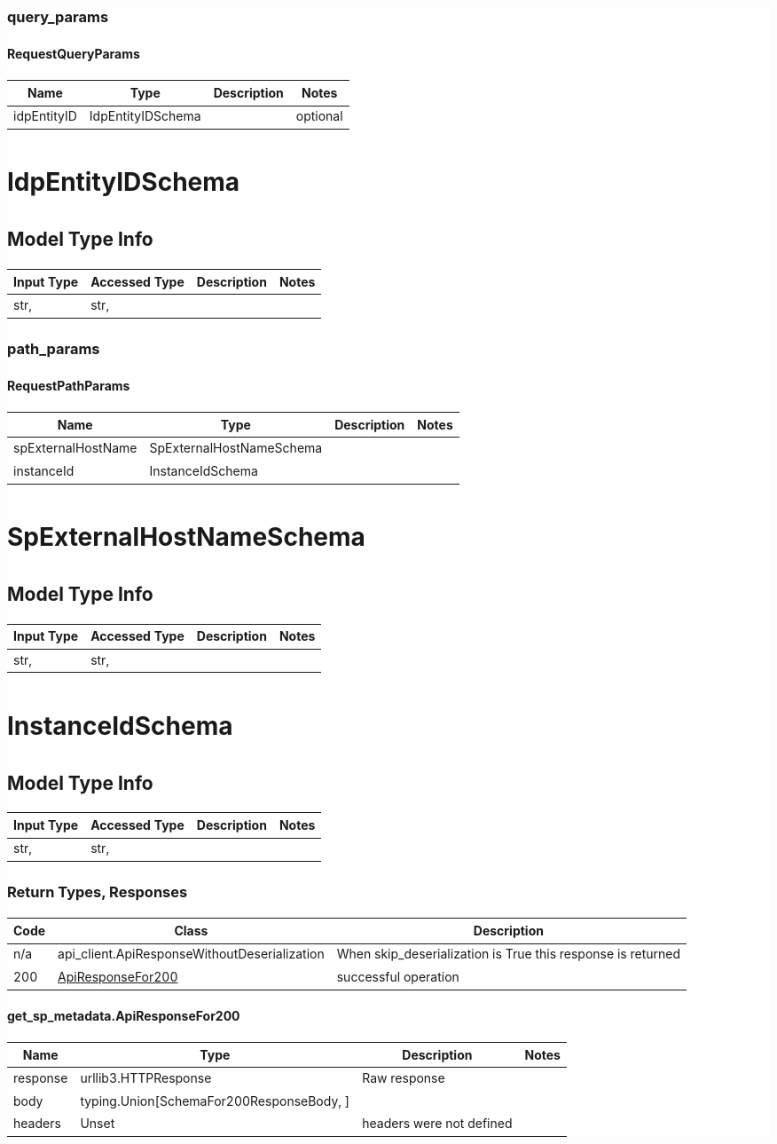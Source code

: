 ### query_params
#### RequestQueryParams

Name | Type | Description  | Notes
------------- | ------------- | ------------- | -------------
idpEntityID | IdpEntityIDSchema | | optional


# IdpEntityIDSchema

## Model Type Info
Input Type | Accessed Type | Description | Notes
------------ | ------------- | ------------- | -------------
str,  | str,  |  | 

### path_params
#### RequestPathParams

Name | Type | Description  | Notes
------------- | ------------- | ------------- | -------------
spExternalHostName | SpExternalHostNameSchema | | 
instanceId | InstanceIdSchema | | 

# SpExternalHostNameSchema

## Model Type Info
Input Type | Accessed Type | Description | Notes
------------ | ------------- | ------------- | -------------
str,  | str,  |  | 

# InstanceIdSchema

## Model Type Info
Input Type | Accessed Type | Description | Notes
------------ | ------------- | ------------- | -------------
str,  | str,  |  | 

### Return Types, Responses

Code | Class | Description
------------- | ------------- | -------------
n/a | api_client.ApiResponseWithoutDeserialization | When skip_deserialization is True this response is returned
200 | [ApiResponseFor200](#get_sp_metadata.ApiResponseFor200) | successful operation

#### get_sp_metadata.ApiResponseFor200
Name | Type | Description  | Notes
------------- | ------------- | ------------- | -------------
response | urllib3.HTTPResponse | Raw response |
body | typing.Union[SchemaFor200ResponseBody, ] |  |
headers | Unset | headers were not defined |
